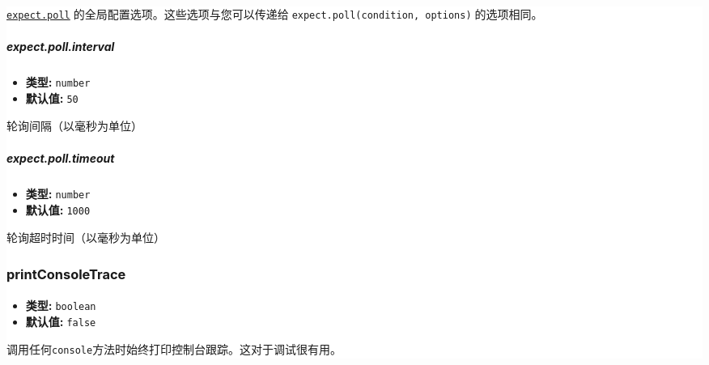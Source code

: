 [`expect.poll`](/api/expect#poll) 的全局配置选项。这些选项与您可以传递给 `expect.poll(condition, options)` 的选项相同。

##### expect.poll.interval

- **类型:** `number`
- **默认值:** `50`

轮询间隔（以毫秒为单位）

##### expect.poll.timeout

- **类型:** `number`
- **默认值:** `1000`

轮询超时时间（以毫秒为单位）

### printConsoleTrace

- **类型:** `boolean`
- **默认值:** `false`

调用任何`console`方法时始终打印控制台跟踪。这对于调试很有用。
